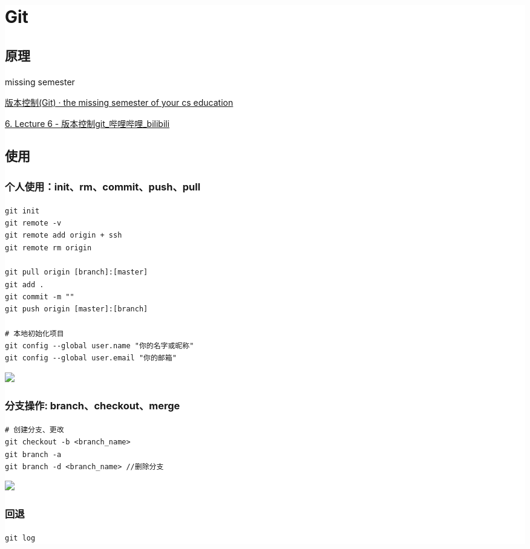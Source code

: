 # Git

## 原理

missing semester

[版本控制(Git) · the missing semester of your cs education](https://missing-semester-cn.github.io/2020/version-control/)

[6. Lecture 6 - 版本控制git\_哔哩哔哩\_bilibili](https://www.bilibili.com/video/BV1Tp4y1H7jr/?p=6&vd_source=8b7a5460b512357b2cf80ce1cefc69f5)
## 使用

### 个人使用：init、rm、commit、push、pull

```shell
git init
git remote -v
git remote add origin + ssh
git remote rm origin 

git pull origin [branch]:[master]
git add .
git commit -m ""
git push origin [master]:[branch]

# 本地初始化项目
git config --global user.name "你的名字或昵称"
git config --global user.email "你的邮箱"
```


![](https://philfan-pic.oss-cn-beijing.aliyuncs.com/web_pic/Tools__Software__assets__Git.assets__3a2a4da685d8aaa34d486ac6.webp)





### 分支操作: branch、checkout、merge

```shell
# 创建分支、更改
git checkout -b <branch_name>
git branch -a
git branch -d <branch_name> //删除分支
```

![](https://philfan-pic.oss-cn-beijing.aliyuncs.com/web_pic/Tools__Software__assets__Git.assets__a16f42f5af389230d4b27c7c.webp)

### 回退

```shell title="查看详细历史记录"
git log
```
